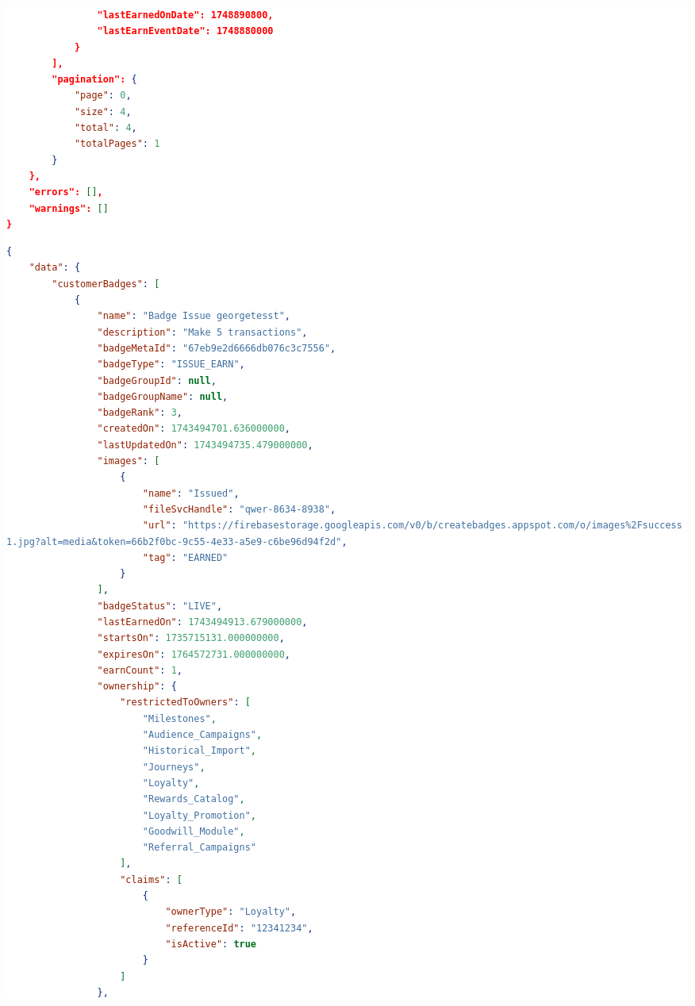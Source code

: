 ```json When badgeType=EARNED and badgeStatus=LIVE
                "lastEarnedOnDate": 1748890800,
                "lastEarnEventDate": 1748880000
            }
        ],
        "pagination": {
            "page": 0,
            "size": 4,
            "total": 4,
            "totalPages": 1
        }
    },
    "errors": [],
    "warnings": []
}
```
```json When Owner=Loyalty and badgeType=EARNED
{
    "data": {
        "customerBadges": [
            {
                "name": "Badge Issue georgetesst",
                "description": "Make 5 transactions",
                "badgeMetaId": "67eb9e2d6666db076c3c7556",
                "badgeType": "ISSUE_EARN",
                "badgeGroupId": null,
                "badgeGroupName": null,
                "badgeRank": 3,
                "createdOn": 1743494701.636000000,
                "lastUpdatedOn": 1743494735.479000000,
                "images": [
                    {
                        "name": "Issued",
                        "fileSvcHandle": "qwer-8634-8938",
                        "url": "https://firebasestorage.googleapis.com/v0/b/createbadges.appspot.com/o/images%2Fsuccess1.jpg?alt=media&token=66b2f0bc-9c55-4e33-a5e9-c6be96d94f2d",
                        "tag": "EARNED"
                    }
                ],
                "badgeStatus": "LIVE",
                "lastEarnedOn": 1743494913.679000000,
                "startsOn": 1735715131.000000000,
                "expiresOn": 1764572731.000000000,
                "earnCount": 1,
                "ownership": {
                    "restrictedToOwners": [
                        "Milestones",
                        "Audience_Campaigns",
                        "Historical_Import",
                        "Journeys",
                        "Loyalty",
                        "Rewards_Catalog",
                        "Loyalty_Promotion",
                        "Goodwill_Module",
                        "Referral_Campaigns"
                    ],
                    "claims": [
                        {
                            "ownerType": "Loyalty",
                            "referenceId": "12341234",
                            "isActive": true
                        }
                    ]
                },
```